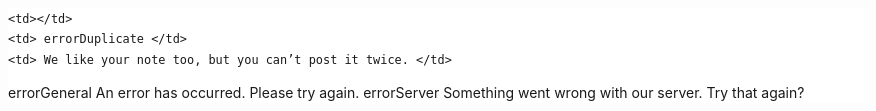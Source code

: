     <td></td> 
    <td> errorDuplicate </td> 
    <td> We like your note too, but you can’t post it twice. </td> 
   </tr> 
   <tr> 
    <td></td> 
    <td> errorGeneral </td> 
    <td> An error has occurred. Please try again. </td> 
   </tr> 
   <tr> 
    <td></td> 
    <td> errorServer </td> 
    <td> Something went wrong with our server. Try that again? </td> 
   </tr> 
  </tbody> 
 </tgroup> 
</table>

